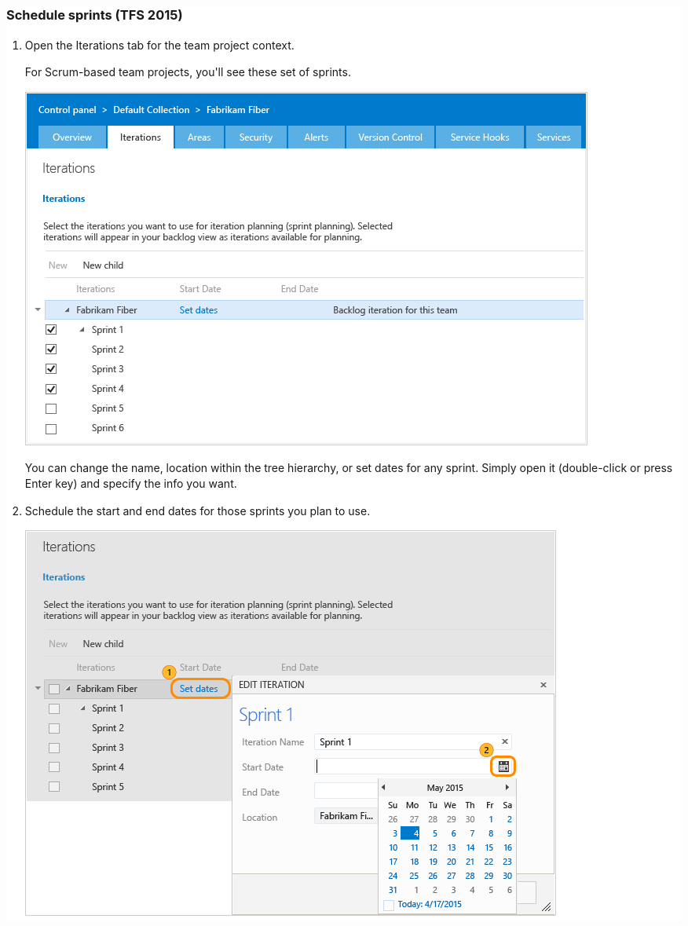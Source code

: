 <div class="tab-pane fade" id="tfs-2015-iteration-paths" >
<h3>Schedule sprints (TFS 2015)</h3>
<ol>
<li>
<p>Open the Iterations tab for the team project context.</p>
<p>For Scrum-based team projects, you'll see these set of sprints.</p>
<img src="../scrum/_img/activate-team-sprints.png" alt="Example Iterations for a Team" style="border: 1px solid #CCCCCC;" />  
<p>You can change the name, location within the tree hierarchy, or set dates for any sprint. Simply open it (double-click or press Enter key) and specify the info you want.</p>
</li>
<li>
<p>Schedule the start and end dates for those sprints you plan to use.</p>
<img src="../scrum/_img/set-sprint-start-end-dates.png" alt="Define start and end dates for a sprint" style="border: 1px solid #CCCCCC;" />  